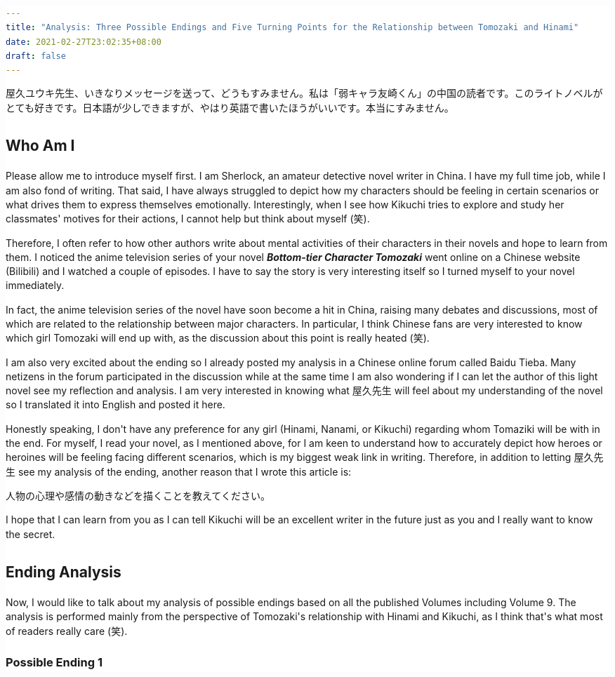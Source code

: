 ```yaml
---
title: "Analysis: Three Possible Endings and Five Turning Points for the Relationship between Tomozaki and Hinami"
date: 2021-02-27T23:02:35+08:00
draft: false
---
```

屋久ユウキ先生、いきなりメッセージを送って、どうもすみません。私は「弱キャラ友崎くん」の中国の読者です。このライトノベルがとても好きです。日本語が少しできますが、やはり英語で書いたほうがいいです。本当にすみません。

## Who Am I

Please allow me to introduce myself first. I am Sherlock, an amateur detective novel writer in China. I have my full time job, while I am also fond of writing. That said, I have always struggled to depict how my characters should be feeling in certain scenarios or what drives them to express themselves emotionally. Interestingly, when I see how Kikuchi tries to explore and study her classmates' motives for their actions, I cannot help but think about myself (笑).

Therefore, I often refer to how other authors write about mental activities of their characters in their novels and hope to learn from them. I noticed the anime television series of your novel ***Bottom-tier Character Tomozaki*** went online on a Chinese website (Bilibili) and I watched a couple of episodes. I have to say the story is very interesting itself so I turned myself to your novel immediately.

In fact, the anime television series of the novel have soon become a hit in China, raising many debates and discussions, most of which are related to the relationship between major characters. In particular, I think Chinese fans are very interested to know which girl Tomozaki will end up with, as the discussion about this point is really heated (笑).

I am also very excited about the ending so I already posted my analysis in a Chinese online forum called Baidu Tieba. Many netizens in the forum participated in the discussion while at the same time I am also wondering if I can let the author of this light novel see my reflection and analysis. I am very interested in knowing what 屋久先生 will feel about my understanding of the novel so I translated it into English and posted it here.

Honestly speaking, I don't have any preference for any girl (Hinami, Nanami, or Kikuchi) regarding whom Tomaziki will be with in the end. For myself, I read your novel, as I mentioned above, for I am keen to understand how to accurately depict how heroes or heroines will be feeling facing different scenarios, which is my biggest weak link in writing. Therefore, in addition to letting 屋久先生 see my analysis of the ending, another reason that I wrote this article is:

人物の心理や感情の動きなどを描くことを教えてください。

I hope that I can learn from you as I can tell Kikuchi will be an excellent writer in the future just as you and I really want to know the secret.

## Ending Analysis

Now, I would like to talk about my analysis of possible endings based on all the published Volumes including Volume 9. The analysis is performed mainly from the perspective of Tomozaki's relationship with Hinami and Kikuchi, as I think that's what most of readers really care (笑).

### Possible Ending 1
